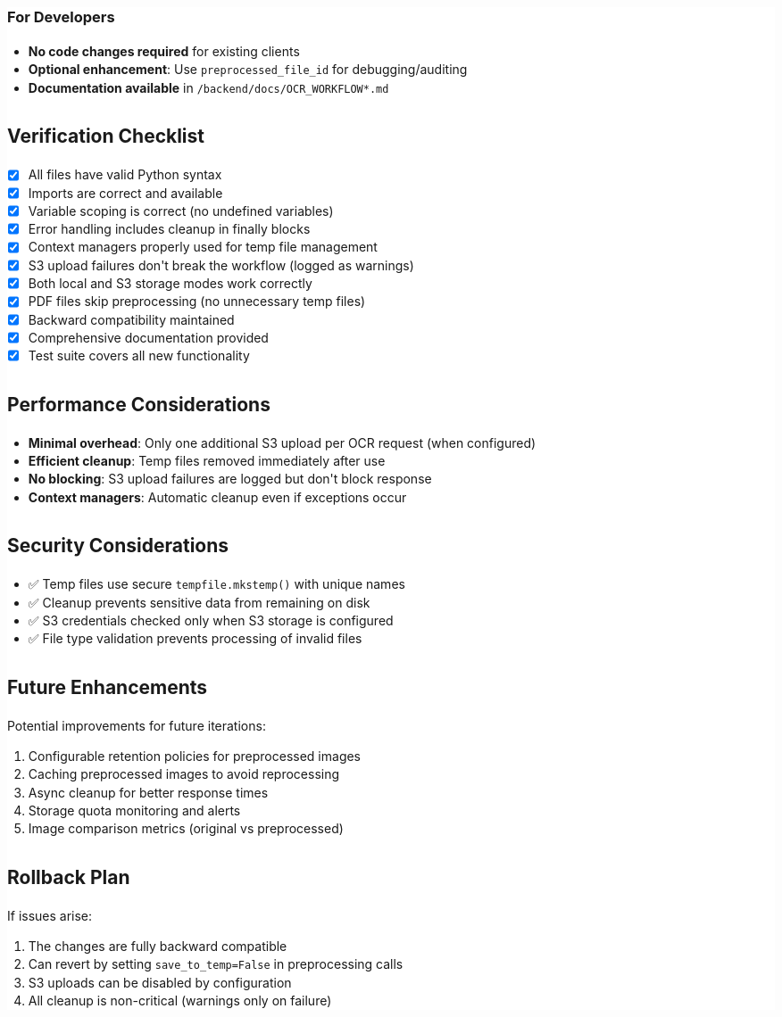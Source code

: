### For Developers
- **No code changes required** for existing clients
- **Optional enhancement**: Use `preprocessed_file_id` for debugging/auditing
- **Documentation available** in `/backend/docs/OCR_WORKFLOW*.md`

## Verification Checklist

- [x] All files have valid Python syntax
- [x] Imports are correct and available
- [x] Variable scoping is correct (no undefined variables)
- [x] Error handling includes cleanup in finally blocks
- [x] Context managers properly used for temp file management
- [x] S3 upload failures don't break the workflow (logged as warnings)
- [x] Both local and S3 storage modes work correctly
- [x] PDF files skip preprocessing (no unnecessary temp files)
- [x] Backward compatibility maintained
- [x] Comprehensive documentation provided
- [x] Test suite covers all new functionality

## Performance Considerations

- **Minimal overhead**: Only one additional S3 upload per OCR request (when configured)
- **Efficient cleanup**: Temp files removed immediately after use
- **No blocking**: S3 upload failures are logged but don't block response
- **Context managers**: Automatic cleanup even if exceptions occur

## Security Considerations

- ✅ Temp files use secure `tempfile.mkstemp()` with unique names
- ✅ Cleanup prevents sensitive data from remaining on disk
- ✅ S3 credentials checked only when S3 storage is configured
- ✅ File type validation prevents processing of invalid files

## Future Enhancements

Potential improvements for future iterations:
1. Configurable retention policies for preprocessed images
2. Caching preprocessed images to avoid reprocessing
3. Async cleanup for better response times
4. Storage quota monitoring and alerts
5. Image comparison metrics (original vs preprocessed)

## Rollback Plan

If issues arise:
1. The changes are fully backward compatible
2. Can revert by setting `save_to_temp=False` in preprocessing calls
3. S3 uploads can be disabled by configuration
4. All cleanup is non-critical (warnings only on failure)

